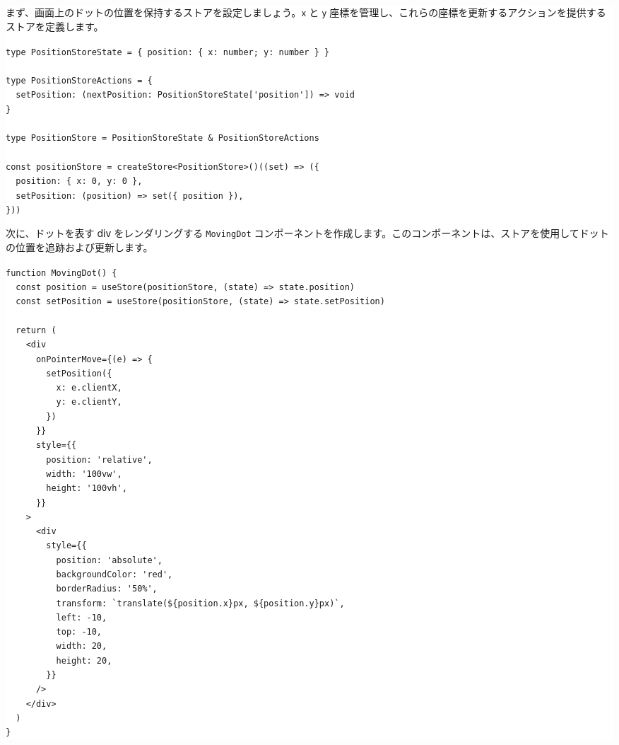 まず、画面上のドットの位置を保持するストアを設定しましょう。`x` と `y` 座標を管理し、これらの座標を更新するアクションを提供するストアを定義します。

```tsx
type PositionStoreState = { position: { x: number; y: number } }

type PositionStoreActions = {
  setPosition: (nextPosition: PositionStoreState['position']) => void
}

type PositionStore = PositionStoreState & PositionStoreActions

const positionStore = createStore<PositionStore>()((set) => ({
  position: { x: 0, y: 0 },
  setPosition: (position) => set({ position }),
}))
```

次に、ドットを表す div をレンダリングする `MovingDot` コンポーネントを作成します。このコンポーネントは、ストアを使用してドットの位置を追跡および更新します。

```tsx
function MovingDot() {
  const position = useStore(positionStore, (state) => state.position)
  const setPosition = useStore(positionStore, (state) => state.setPosition)

  return (
    <div
      onPointerMove={(e) => {
        setPosition({
          x: e.clientX,
          y: e.clientY,
        })
      }}
      style={{
        position: 'relative',
        width: '100vw',
        height: '100vh',
      }}
    >
      <div
        style={{
          position: 'absolute',
          backgroundColor: 'red',
          borderRadius: '50%',
          transform: `translate(${position.x}px, ${position.y}px)`,
          left: -10,
          top: -10,
          width: 20,
          height: 20,
        }}
      />
    </div>
  )
}
```
